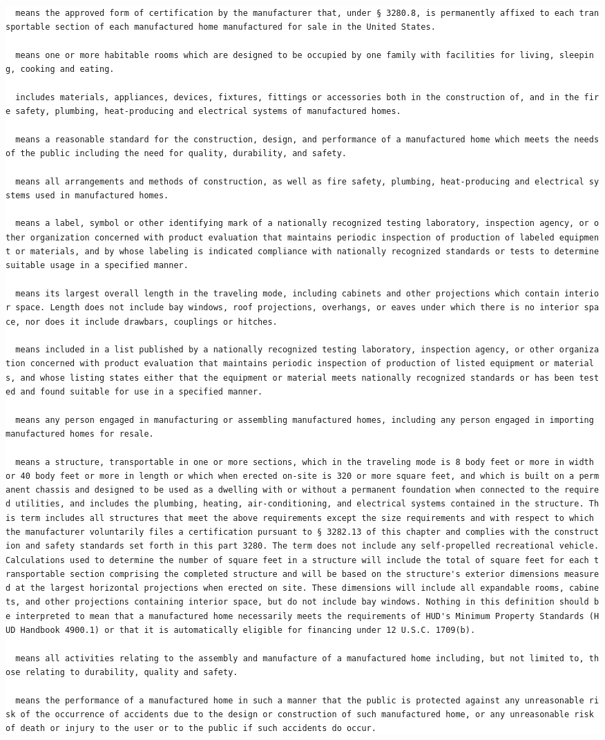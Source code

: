       means the approved form of certification by the manufacturer that, under § 3280.8, is permanently affixed to each transportable section of each manufactured home manufactured for sale in the United States.

      means one or more habitable rooms which are designed to be occupied by one family with facilities for living, sleeping, cooking and eating.

      includes materials, appliances, devices, fixtures, fittings or accessories both in the construction of, and in the fire safety, plumbing, heat-producing and electrical systems of manufactured homes.

      means a reasonable standard for the construction, design, and performance of a manufactured home which meets the needs of the public including the need for quality, durability, and safety.

      means all arrangements and methods of construction, as well as fire safety, plumbing, heat-producing and electrical systems used in manufactured homes.

      means a label, symbol or other identifying mark of a nationally recognized testing laboratory, inspection agency, or other organization concerned with product evaluation that maintains periodic inspection of production of labeled equipment or materials, and by whose labeling is indicated compliance with nationally recognized standards or tests to determine suitable usage in a specified manner.

      means its largest overall length in the traveling mode, including cabinets and other projections which contain interior space. Length does not include bay windows, roof projections, overhangs, or eaves under which there is no interior space, nor does it include drawbars, couplings or hitches.

      means included in a list published by a nationally recognized testing laboratory, inspection agency, or other organization concerned with product evaluation that maintains periodic inspection of production of listed equipment or materials, and whose listing states either that the equipment or material meets nationally recognized standards or has been tested and found suitable for use in a specified manner.

      means any person engaged in manufacturing or assembling manufactured homes, including any person engaged in importing manufactured homes for resale.

      means a structure, transportable in one or more sections, which in the traveling mode is 8 body feet or more in width or 40 body feet or more in length or which when erected on-site is 320 or more square feet, and which is built on a permanent chassis and designed to be used as a dwelling with or without a permanent foundation when connected to the required utilities, and includes the plumbing, heating, air-conditioning, and electrical systems contained in the structure. This term includes all structures that meet the above requirements except the size requirements and with respect to which the manufacturer voluntarily files a certification pursuant to § 3282.13 of this chapter and complies with the construction and safety standards set forth in this part 3280. The term does not include any self-propelled recreational vehicle. Calculations used to determine the number of square feet in a structure will include the total of square feet for each transportable section comprising the completed structure and will be based on the structure's exterior dimensions measured at the largest horizontal projections when erected on site. These dimensions will include all expandable rooms, cabinets, and other projections containing interior space, but do not include bay windows. Nothing in this definition should be interpreted to mean that a manufactured home necessarily meets the requirements of HUD's Minimum Property Standards (HUD Handbook 4900.1) or that it is automatically eligible for financing under 12 U.S.C. 1709(b).

      means all activities relating to the assembly and manufacture of a manufactured home including, but not limited to, those relating to durability, quality and safety.

      means the performance of a manufactured home in such a manner that the public is protected against any unreasonable risk of the occurrence of accidents due to the design or construction of such manufactured home, or any unreasonable risk of death or injury to the user or to the public if such accidents do occur.
